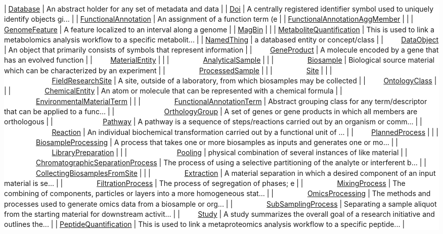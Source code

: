 | [Database](Database.md) | An abstract holder for any set of metadata and data |
| [Doi](Doi.md) | A centrally registered identifier symbol used to uniquely identify objects gi... |
| [FunctionalAnnotation](FunctionalAnnotation.md) | An assignment of a function term (e |
| [FunctionalAnnotationAggMember](FunctionalAnnotationAggMember.md) |  |
| [GenomeFeature](GenomeFeature.md) | A feature localized to an interval along a genome |
| [MagBin](MagBin.md) |  |
| [MetaboliteQuantification](MetaboliteQuantification.md) | This is used to link a metabolomics analysis workflow to a specific metabolit... |
| [NamedThing](NamedThing.md) | a databased entity or concept/class |
| &nbsp;&nbsp;&nbsp;&nbsp;&nbsp;&nbsp;&nbsp;&nbsp;[DataObject](DataObject.md) | An object that primarily consists of symbols that represent information |
| &nbsp;&nbsp;&nbsp;&nbsp;&nbsp;&nbsp;&nbsp;&nbsp;[GeneProduct](GeneProduct.md) | A molecule encoded by a gene that has an evolved function |
| &nbsp;&nbsp;&nbsp;&nbsp;&nbsp;&nbsp;&nbsp;&nbsp;[MaterialEntity](MaterialEntity.md) |  |
| &nbsp;&nbsp;&nbsp;&nbsp;&nbsp;&nbsp;&nbsp;&nbsp;&nbsp;&nbsp;&nbsp;&nbsp;&nbsp;&nbsp;&nbsp;&nbsp;[AnalyticalSample](AnalyticalSample.md) |  |
| &nbsp;&nbsp;&nbsp;&nbsp;&nbsp;&nbsp;&nbsp;&nbsp;&nbsp;&nbsp;&nbsp;&nbsp;&nbsp;&nbsp;&nbsp;&nbsp;[Biosample](Biosample.md) | Biological source material which can be characterized by an experiment |
| &nbsp;&nbsp;&nbsp;&nbsp;&nbsp;&nbsp;&nbsp;&nbsp;&nbsp;&nbsp;&nbsp;&nbsp;&nbsp;&nbsp;&nbsp;&nbsp;[ProcessedSample](ProcessedSample.md) |  |
| &nbsp;&nbsp;&nbsp;&nbsp;&nbsp;&nbsp;&nbsp;&nbsp;&nbsp;&nbsp;&nbsp;&nbsp;&nbsp;&nbsp;&nbsp;&nbsp;[Site](Site.md) |  |
| &nbsp;&nbsp;&nbsp;&nbsp;&nbsp;&nbsp;&nbsp;&nbsp;&nbsp;&nbsp;&nbsp;&nbsp;&nbsp;&nbsp;&nbsp;&nbsp;&nbsp;&nbsp;&nbsp;&nbsp;&nbsp;&nbsp;&nbsp;&nbsp;[FieldResearchSite](FieldResearchSite.md) | A site, outside of a laboratory, from which biosamples may be collected |
| &nbsp;&nbsp;&nbsp;&nbsp;&nbsp;&nbsp;&nbsp;&nbsp;[OntologyClass](OntologyClass.md) |  |
| &nbsp;&nbsp;&nbsp;&nbsp;&nbsp;&nbsp;&nbsp;&nbsp;&nbsp;&nbsp;&nbsp;&nbsp;&nbsp;&nbsp;&nbsp;&nbsp;[ChemicalEntity](ChemicalEntity.md) | An atom or molecule that can be represented with a chemical formula |
| &nbsp;&nbsp;&nbsp;&nbsp;&nbsp;&nbsp;&nbsp;&nbsp;&nbsp;&nbsp;&nbsp;&nbsp;&nbsp;&nbsp;&nbsp;&nbsp;[EnvironmentalMaterialTerm](EnvironmentalMaterialTerm.md) |  |
| &nbsp;&nbsp;&nbsp;&nbsp;&nbsp;&nbsp;&nbsp;&nbsp;&nbsp;&nbsp;&nbsp;&nbsp;&nbsp;&nbsp;&nbsp;&nbsp;[FunctionalAnnotationTerm](FunctionalAnnotationTerm.md) | Abstract grouping class for any term/descriptor that can be applied to a func... |
| &nbsp;&nbsp;&nbsp;&nbsp;&nbsp;&nbsp;&nbsp;&nbsp;&nbsp;&nbsp;&nbsp;&nbsp;&nbsp;&nbsp;&nbsp;&nbsp;&nbsp;&nbsp;&nbsp;&nbsp;&nbsp;&nbsp;&nbsp;&nbsp;[OrthologyGroup](OrthologyGroup.md) | A set of genes or gene products in which all members are orthologous |
| &nbsp;&nbsp;&nbsp;&nbsp;&nbsp;&nbsp;&nbsp;&nbsp;&nbsp;&nbsp;&nbsp;&nbsp;&nbsp;&nbsp;&nbsp;&nbsp;&nbsp;&nbsp;&nbsp;&nbsp;&nbsp;&nbsp;&nbsp;&nbsp;[Pathway](Pathway.md) | A pathway is a sequence of steps/reactions carried out by an organism or comm... |
| &nbsp;&nbsp;&nbsp;&nbsp;&nbsp;&nbsp;&nbsp;&nbsp;&nbsp;&nbsp;&nbsp;&nbsp;&nbsp;&nbsp;&nbsp;&nbsp;&nbsp;&nbsp;&nbsp;&nbsp;&nbsp;&nbsp;&nbsp;&nbsp;[Reaction](Reaction.md) | An individual biochemical transformation carried out by a functional unit of ... |
| &nbsp;&nbsp;&nbsp;&nbsp;&nbsp;&nbsp;&nbsp;&nbsp;[PlannedProcess](PlannedProcess.md) |  |
| &nbsp;&nbsp;&nbsp;&nbsp;&nbsp;&nbsp;&nbsp;&nbsp;&nbsp;&nbsp;&nbsp;&nbsp;&nbsp;&nbsp;&nbsp;&nbsp;[BiosampleProcessing](BiosampleProcessing.md) | A process that takes one or more biosamples as inputs and generates one or mo... |
| &nbsp;&nbsp;&nbsp;&nbsp;&nbsp;&nbsp;&nbsp;&nbsp;&nbsp;&nbsp;&nbsp;&nbsp;&nbsp;&nbsp;&nbsp;&nbsp;&nbsp;&nbsp;&nbsp;&nbsp;&nbsp;&nbsp;&nbsp;&nbsp;[LibraryPreparation](LibraryPreparation.md) |  |
| &nbsp;&nbsp;&nbsp;&nbsp;&nbsp;&nbsp;&nbsp;&nbsp;&nbsp;&nbsp;&nbsp;&nbsp;&nbsp;&nbsp;&nbsp;&nbsp;&nbsp;&nbsp;&nbsp;&nbsp;&nbsp;&nbsp;&nbsp;&nbsp;[Pooling](Pooling.md) | physical combination of several instances of like material |
| &nbsp;&nbsp;&nbsp;&nbsp;&nbsp;&nbsp;&nbsp;&nbsp;&nbsp;&nbsp;&nbsp;&nbsp;&nbsp;&nbsp;&nbsp;&nbsp;[ChromatographicSeparationProcess](ChromatographicSeparationProcess.md) | The process of using a selective partitioning of the analyte or interferent b... |
| &nbsp;&nbsp;&nbsp;&nbsp;&nbsp;&nbsp;&nbsp;&nbsp;&nbsp;&nbsp;&nbsp;&nbsp;&nbsp;&nbsp;&nbsp;&nbsp;[CollectingBiosamplesFromSite](CollectingBiosamplesFromSite.md) |  |
| &nbsp;&nbsp;&nbsp;&nbsp;&nbsp;&nbsp;&nbsp;&nbsp;&nbsp;&nbsp;&nbsp;&nbsp;&nbsp;&nbsp;&nbsp;&nbsp;[Extraction](Extraction.md) | A material separation in which a desired component of an input material is se... |
| &nbsp;&nbsp;&nbsp;&nbsp;&nbsp;&nbsp;&nbsp;&nbsp;&nbsp;&nbsp;&nbsp;&nbsp;&nbsp;&nbsp;&nbsp;&nbsp;[FiltrationProcess](FiltrationProcess.md) | The process of segregation of phases; e |
| &nbsp;&nbsp;&nbsp;&nbsp;&nbsp;&nbsp;&nbsp;&nbsp;&nbsp;&nbsp;&nbsp;&nbsp;&nbsp;&nbsp;&nbsp;&nbsp;[MixingProcess](MixingProcess.md) | The combining of components, particles or layers into a more homogeneous stat... |
| &nbsp;&nbsp;&nbsp;&nbsp;&nbsp;&nbsp;&nbsp;&nbsp;&nbsp;&nbsp;&nbsp;&nbsp;&nbsp;&nbsp;&nbsp;&nbsp;[OmicsProcessing](OmicsProcessing.md) | The methods and processes used to generate omics data from a biosample or org... |
| &nbsp;&nbsp;&nbsp;&nbsp;&nbsp;&nbsp;&nbsp;&nbsp;&nbsp;&nbsp;&nbsp;&nbsp;&nbsp;&nbsp;&nbsp;&nbsp;[SubSamplingProcess](SubSamplingProcess.md) | Separating a sample aliquot from the starting material for downstream activit... |
| &nbsp;&nbsp;&nbsp;&nbsp;&nbsp;&nbsp;&nbsp;&nbsp;[Study](Study.md) | A study summarizes the overall goal of a research initiative and outlines the... |
| [PeptideQuantification](PeptideQuantification.md) | This is used to link a metaproteomics analysis workflow to a specific peptide... |